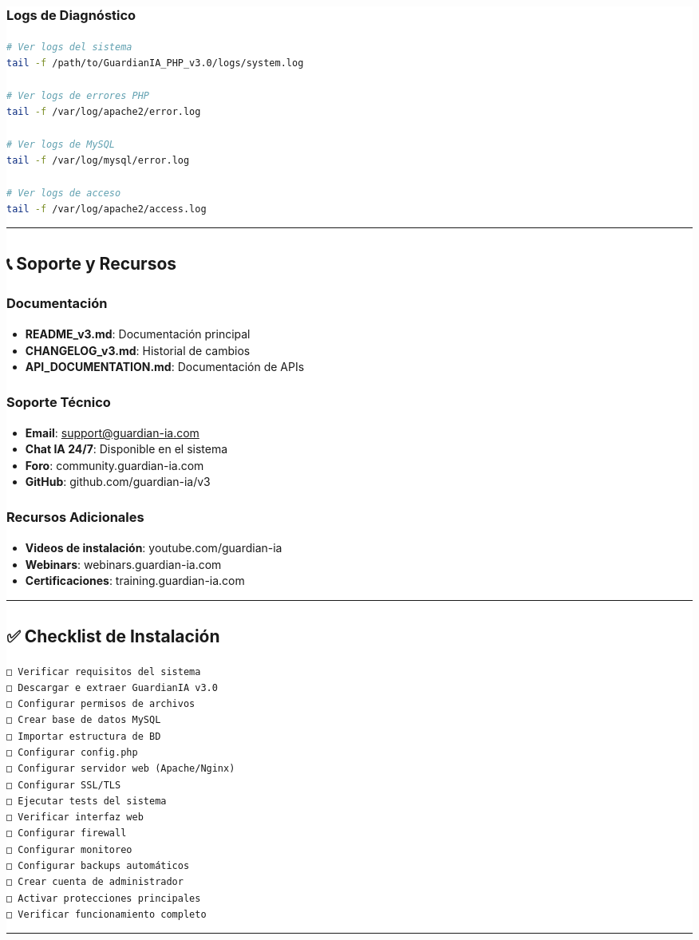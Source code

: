 ### Logs de Diagnóstico
```bash
# Ver logs del sistema
tail -f /path/to/GuardianIA_PHP_v3.0/logs/system.log

# Ver logs de errores PHP
tail -f /var/log/apache2/error.log

# Ver logs de MySQL
tail -f /var/log/mysql/error.log

# Ver logs de acceso
tail -f /var/log/apache2/access.log
```

---

## 📞 Soporte y Recursos

### Documentación
- **README_v3.md**: Documentación principal
- **CHANGELOG_v3.md**: Historial de cambios
- **API_DOCUMENTATION.md**: Documentación de APIs

### Soporte Técnico
- **Email**: support@guardian-ia.com
- **Chat IA 24/7**: Disponible en el sistema
- **Foro**: community.guardian-ia.com
- **GitHub**: github.com/guardian-ia/v3

### Recursos Adicionales
- **Videos de instalación**: youtube.com/guardian-ia
- **Webinars**: webinars.guardian-ia.com
- **Certificaciones**: training.guardian-ia.com

---

## ✅ Checklist de Instalación

```
□ Verificar requisitos del sistema
□ Descargar e extraer GuardianIA v3.0
□ Configurar permisos de archivos
□ Crear base de datos MySQL
□ Importar estructura de BD
□ Configurar config.php
□ Configurar servidor web (Apache/Nginx)
□ Configurar SSL/TLS
□ Ejecutar tests del sistema
□ Verificar interfaz web
□ Configurar firewall
□ Configurar monitoreo
□ Configurar backups automáticos
□ Crear cuenta de administrador
□ Activar protecciones principales
□ Verificar funcionamiento completo
```

---